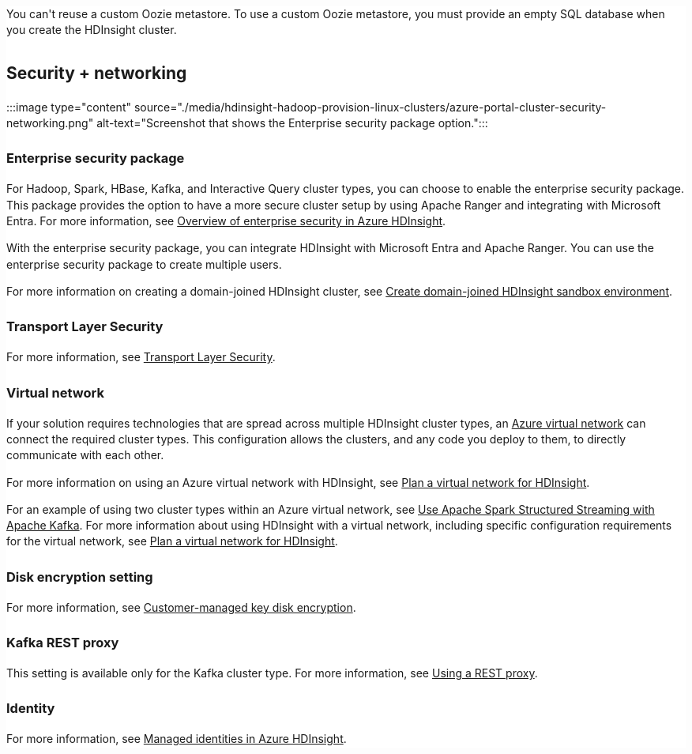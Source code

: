 You can't reuse a custom Oozie metastore. To use a custom Oozie metastore, you must provide an empty SQL database when you create the HDInsight cluster.

## Security + networking

:::image type="content" source="./media/hdinsight-hadoop-provision-linux-clusters/azure-portal-cluster-security-networking.png" alt-text="Screenshot that shows the Enterprise security package option.":::

### Enterprise security package

For Hadoop, Spark, HBase, Kafka, and Interactive Query cluster types, you can choose to enable the enterprise security package. This package provides the option to have a more secure cluster setup by using Apache Ranger and integrating with Microsoft Entra. For more information, see [Overview of enterprise security in Azure HDInsight](./domain-joined/hdinsight-security-overview.md).

With the enterprise security package, you can integrate HDInsight with Microsoft Entra and Apache Ranger. You can use the enterprise security package to create multiple users.

For more information on creating a domain-joined HDInsight cluster, see [Create domain-joined HDInsight sandbox environment](./domain-joined/apache-domain-joined-configure-using-azure-adds.md).

### Transport Layer Security

For more information, see [Transport Layer Security](./transport-layer-security.md).

### Virtual network

If your solution requires technologies that are spread across multiple HDInsight cluster types, an [Azure virtual network](../virtual-network/index.yml) can connect the required cluster types. This configuration allows the clusters, and any code you deploy to them, to directly communicate with each other.

For more information on using an Azure virtual network with HDInsight, see [Plan a virtual network for HDInsight](hdinsight-plan-virtual-network-deployment.md).

For an example of using two cluster types within an Azure virtual network, see [Use Apache Spark Structured Streaming with Apache Kafka](hdinsight-apache-kafka-spark-structured-streaming.md). For more information about using HDInsight with a virtual network, including specific configuration requirements for the virtual network, see [Plan a virtual network for HDInsight](hdinsight-plan-virtual-network-deployment.md).

### Disk encryption setting

For more information, see [Customer-managed key disk encryption](./disk-encryption.md).

### Kafka REST proxy

This setting is available only for the Kafka cluster type. For more information, see [Using a REST proxy](./kafka/rest-proxy.md).

### Identity

For more information, see [Managed identities in Azure HDInsight](./hdinsight-managed-identities.md).
